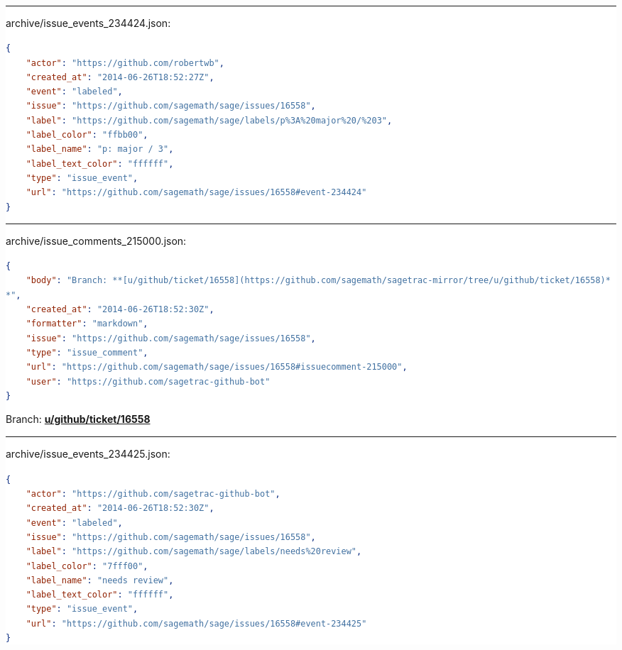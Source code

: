 

---

archive/issue_events_234424.json:
```json
{
    "actor": "https://github.com/robertwb",
    "created_at": "2014-06-26T18:52:27Z",
    "event": "labeled",
    "issue": "https://github.com/sagemath/sage/issues/16558",
    "label": "https://github.com/sagemath/sage/labels/p%3A%20major%20/%203",
    "label_color": "ffbb00",
    "label_name": "p: major / 3",
    "label_text_color": "ffffff",
    "type": "issue_event",
    "url": "https://github.com/sagemath/sage/issues/16558#event-234424"
}
```



---

archive/issue_comments_215000.json:
```json
{
    "body": "Branch: **[u/github/ticket/16558](https://github.com/sagemath/sagetrac-mirror/tree/u/github/ticket/16558)**",
    "created_at": "2014-06-26T18:52:30Z",
    "formatter": "markdown",
    "issue": "https://github.com/sagemath/sage/issues/16558",
    "type": "issue_comment",
    "url": "https://github.com/sagemath/sage/issues/16558#issuecomment-215000",
    "user": "https://github.com/sagetrac-github-bot"
}
```

Branch: **[u/github/ticket/16558](https://github.com/sagemath/sagetrac-mirror/tree/u/github/ticket/16558)**



---

archive/issue_events_234425.json:
```json
{
    "actor": "https://github.com/sagetrac-github-bot",
    "created_at": "2014-06-26T18:52:30Z",
    "event": "labeled",
    "issue": "https://github.com/sagemath/sage/issues/16558",
    "label": "https://github.com/sagemath/sage/labels/needs%20review",
    "label_color": "7fff00",
    "label_name": "needs review",
    "label_text_color": "ffffff",
    "type": "issue_event",
    "url": "https://github.com/sagemath/sage/issues/16558#event-234425"
}
```
